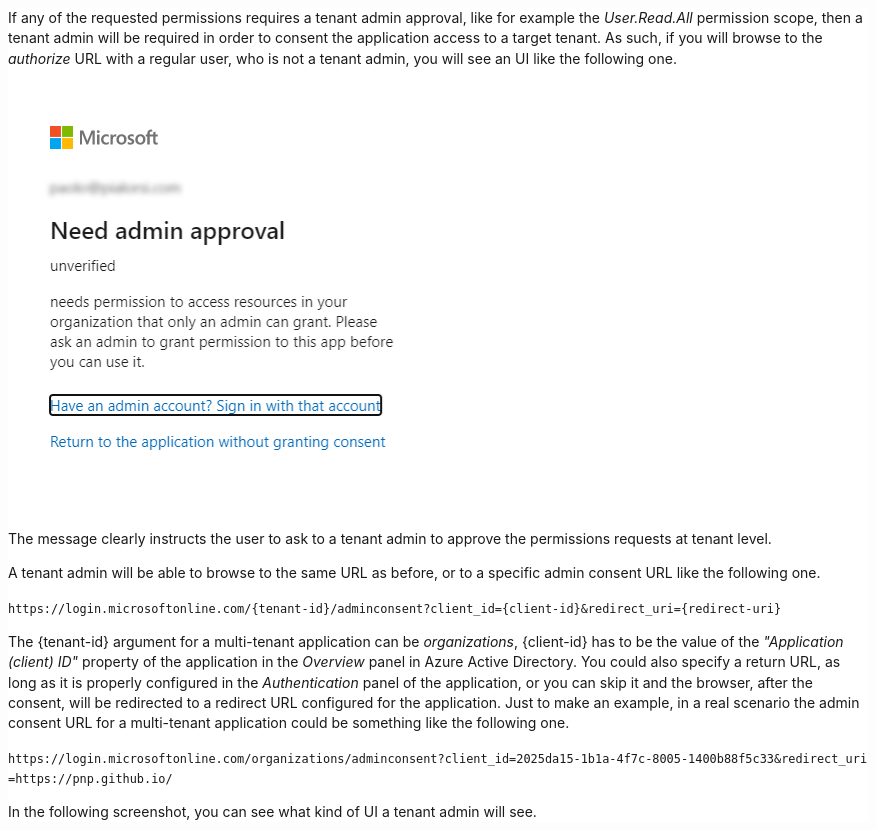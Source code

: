 If any of the requested permissions requires a tenant admin approval, like for example the *User.Read.All* permission scope, then a tenant admin will be required in order to consent the application access to a target tenant. As such, if you will browse to the *authorize* URL with a regular user, who is not a tenant admin, you will see an UI like the following one.

![The UI of Azure AD to instruct regular users to ask to a tenant admin for permissions consent at tenant level.](../images/add-in-transform/multi-tenant-applications/multi-tenant-applications-aad-permissions-grant-admin-tenant-not-admin.png)

The message clearly instructs the user to ask to a tenant admin to approve the permissions requests at tenant level.

A tenant admin will be able to browse to the same URL as before, or to a specific admin consent URL like the following one.

```TEXT
https://login.microsoftonline.com/{tenant-id}/adminconsent?client_id={client-id}&redirect_uri={redirect-uri}
```

The {tenant-id} argument for a multi-tenant application can be *organizations*, {client-id} has to be the value of the *"Application (client) ID"* property of the application in the *Overview* panel in Azure Active Directory. You could also specify a return URL, as long as it is properly configured in the *Authentication* panel of the application, or you can skip it and the browser, after the consent, will be redirected to a redirect URL configured for the application. Just to make an example, in a real scenario the admin consent URL for a multi-tenant application could be something like the following one.

```TEXT
https://login.microsoftonline.com/organizations/adminconsent?client_id=2025da15-1b1a-4f7c-8005-1400b88f5c33&redirect_uri=https://pnp.github.io/
```

In the following screenshot, you can see what kind of UI a tenant admin will see.
